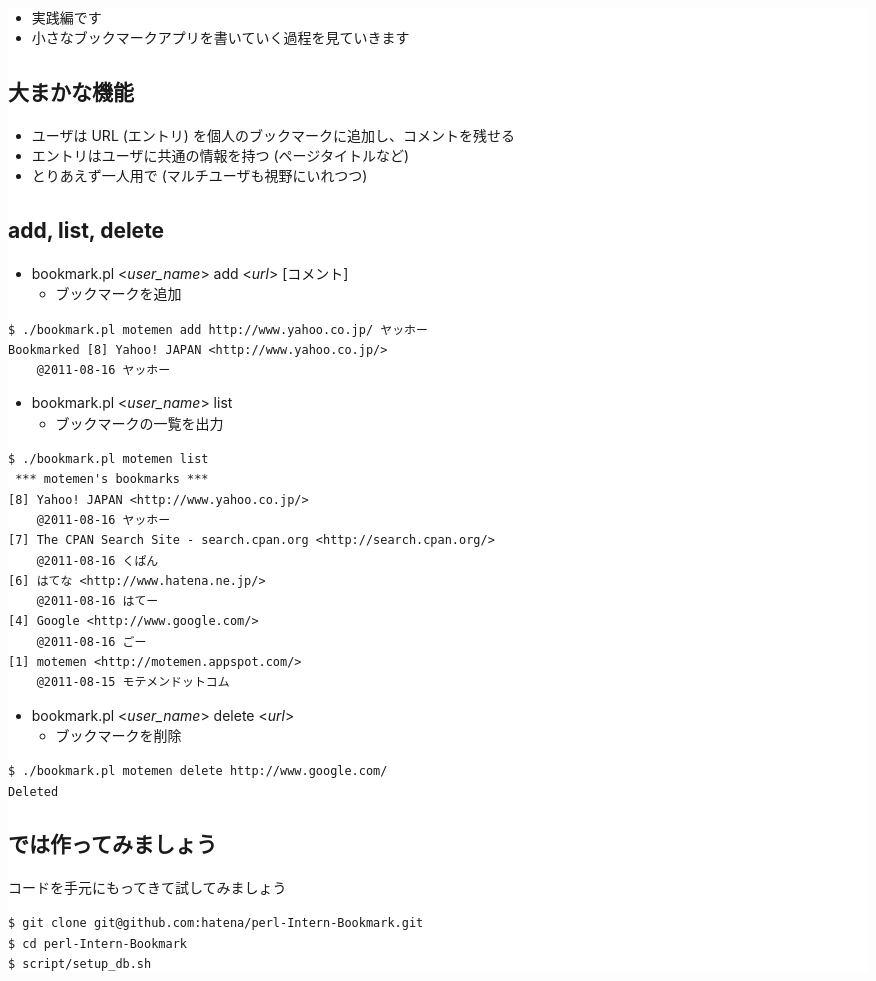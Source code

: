 * 実践編です
* 小さなブックマークアプリを書いていく過程を見ていきます

## 大まかな機能

* ユーザは URL (エントリ) を個人のブックマークに追加し、コメントを残せる
* エントリはユーザに共通の情報を持つ (ページタイトルなど)
* とりあえず一人用で (マルチユーザも視野にいれつつ)

## add, list, delete

* bookmark.pl &lt;<var>user_name</var>&gt; add &lt;<var>url</var>&gt; [コメント]
  * ブックマークを追加


``` text
$ ./bookmark.pl motemen add http://www.yahoo.co.jp/ ヤッホー
Bookmarked [8] Yahoo! JAPAN <http://www.yahoo.co.jp/>
    @2011-08-16 ヤッホー
```

* bookmark.pl &lt;<var>user_name</var>&gt; list
  * ブックマークの一覧を出力


``` text
$ ./bookmark.pl motemen list
 *** motemen's bookmarks ***
[8] Yahoo! JAPAN <http://www.yahoo.co.jp/>
    @2011-08-16 ヤッホー
[7] The CPAN Search Site - search.cpan.org <http://search.cpan.org/>
    @2011-08-16 くぱん
[6] はてな <http://www.hatena.ne.jp/>
    @2011-08-16 はてー
[4] Google <http://www.google.com/>
    @2011-08-16 ごー
[1] motemen <http://motemen.appspot.com/>
    @2011-08-15 モテメンドットコム
```

* bookmark.pl &lt;<var>user_name</var>&gt; delete &lt;<var>url</var>&gt;
  * ブックマークを削除


``` text
$ ./bookmark.pl motemen delete http://www.google.com/
Deleted
```

## では作ってみましょう

コードを手元にもってきて試してみましょう

``` text
$ git clone git@github.com:hatena/perl-Intern-Bookmark.git
$ cd perl-Intern-Bookmark
$ script/setup_db.sh
```

